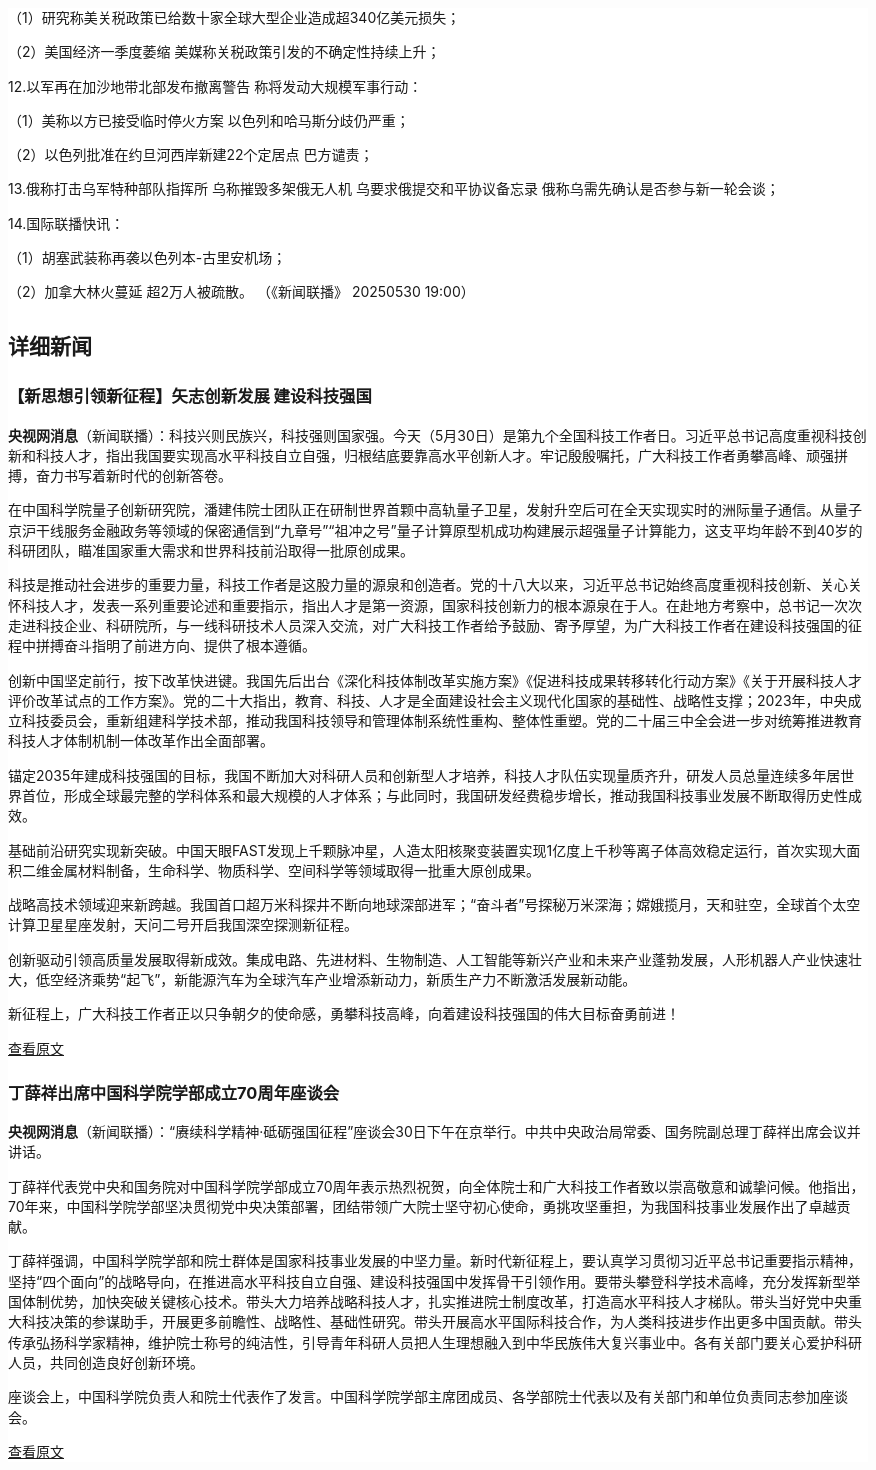 
（1）研究称美关税政策已给数十家全球大型企业造成超340亿美元损失；


（2）美国经济一季度萎缩 美媒称关税政策引发的不确定性持续上升；


12.以军再在加沙地带北部发布撤离警告 称将发动大规模军事行动：


（1）美称以方已接受临时停火方案 以色列和哈马斯分歧仍严重；


（2）以色列批准在约旦河西岸新建22个定居点 巴方谴责；


13.俄称打击乌军特种部队指挥所 乌称摧毁多架俄无人机 乌要求俄提交和平协议备忘录 俄称乌需先确认是否参与新一轮会谈；


14.国际联播快讯：


（1）胡塞武装称再袭以色列本-古里安机场；


（2）加拿大林火蔓延 超2万人被疏散。
（《新闻联播》 20250530 19:00）

## 详细新闻

### 【新思想引领新征程】矢志创新发展 建设科技强国

<p><strong>央视网消息</strong>（新闻联播）：科技兴则民族兴，科技强则国家强。今天（5月30日）是第九个全国科技工作者日。习近平总书记高度重视科技创新和科技人才，指出我国要实现高水平科技自立自强，归根结底要靠高水平创新人才。牢记殷殷嘱托，广大科技工作者勇攀高峰、顽强拼搏，奋力书写着新时代的创新答卷。</p><p>在中国科学院量子创新研究院，潘建伟院士团队正在研制世界首颗中高轨量子卫星，发射升空后可在全天实现实时的洲际量子通信。从量子京沪干线服务金融政务等领域的保密通信到“九章号”“祖冲之号”量子计算原型机成功构建展示超强量子计算能力，这支平均年龄不到40岁的科研团队，瞄准国家重大需求和世界科技前沿取得一批原创成果。</p><p>科技是推动社会进步的重要力量，科技工作者是这股力量的源泉和创造者。党的十八大以来，习近平总书记始终高度重视科技创新、关心关怀科技人才，发表一系列重要论述和重要指示，指出人才是第一资源，国家科技创新力的根本源泉在于人。在赴地方考察中，总书记一次次走进科技企业、科研院所，与一线科研技术人员深入交流，对广大科技工作者给予鼓励、寄予厚望，为广大科技工作者在建设科技强国的征程中拼搏奋斗指明了前进方向、提供了根本遵循。</p><p>创新中国坚定前行，按下改革快进键。我国先后出台《深化科技体制改革实施方案》《促进科技成果转移转化行动方案》《关于开展科技人才评价改革试点的工作方案》。党的二十大指出，教育、科技、人才是全面建设社会主义现代化国家的基础性、战略性支撑；2023年，中央成立科技委员会，重新组建科学技术部，推动我国科技领导和管理体制系统性重构、整体性重塑。党的二十届三中全会进一步对统筹推进教育科技人才体制机制一体改革作出全面部署。</p><p>锚定2035年建成科技强国的目标，我国不断加大对科研人员和创新型人才培养，科技人才队伍实现量质齐升，研发人员总量连续多年居世界首位，形成全球最完整的学科体系和最大规模的人才体系；与此同时，我国研发经费稳步增长，推动我国科技事业发展不断取得历史性成效。</p><p>基础前沿研究实现新突破。中国天眼FAST发现上千颗脉冲星，人造太阳核聚变装置实现1亿度上千秒等离子体高效稳定运行，首次实现大面积二维金属材料制备，生命科学、物质科学、空间科学等领域取得一批重大原创成果。</p><p>战略高技术领域迎来新跨越。我国首口超万米科探井不断向地球深部进军；“奋斗者”号探秘万米深海；嫦娥揽月，天和驻空，全球首个太空计算卫星星座发射，天问二号开启我国深空探测新征程。</p><p>创新驱动引领高质量发展取得新成效。集成电路、先进材料、生物制造、人工智能等新兴产业和未来产业蓬勃发展，人形机器人产业快速壮大，低空经济乘势“起飞”，新能源汽车为全球汽车产业增添新动力，新质生产力不断激活发展新动能。</p><p>新征程上，广大科技工作者正以只争朝夕的使命感，勇攀科技高峰，向着建设科技强国的伟大目标奋勇前进！</p>

[查看原文](https://tv.cctv.com/2025/05/30/VIDEjp76KrFSUSxeiG4HlAiO250530.shtml)

### 丁薛祥出席中国科学院学部成立70周年座谈会

<p><strong>央视网消息</strong>（新闻联播）：“赓续科学精神·砥砺强国征程”座谈会30日下午在京举行。中共中央政治局常委、国务院副总理丁薛祥出席会议并讲话。</p><p>丁薛祥代表党中央和国务院对中国科学院学部成立70周年表示热烈祝贺，向全体院士和广大科技工作者致以崇高敬意和诚挚问候。他指出，70年来，中国科学院学部坚决贯彻党中央决策部署，团结带领广大院士坚守初心使命，勇挑攻坚重担，为我国科技事业发展作出了卓越贡献。</p><p>丁薛祥强调，中国科学院学部和院士群体是国家科技事业发展的中坚力量。新时代新征程上，要认真学习贯彻习近平总书记重要指示精神，坚持“四个面向”的战略导向，在推进高水平科技自立自强、建设科技强国中发挥骨干引领作用。要带头攀登科学技术高峰，充分发挥新型举国体制优势，加快突破关键核心技术。带头大力培养战略科技人才，扎实推进院士制度改革，打造高水平科技人才梯队。带头当好党中央重大科技决策的参谋助手，开展更多前瞻性、战略性、基础性研究。带头开展高水平国际科技合作，为人类科技进步作出更多中国贡献。带头传承弘扬科学家精神，维护院士称号的纯洁性，引导青年科研人员把人生理想融入到中华民族伟大复兴事业中。各有关部门要关心爱护科研人员，共同创造良好创新环境。</p><p>座谈会上，中国科学院负责人和院士代表作了发言。中国科学院学部主席团成员、各学部院士代表以及有关部门和单位负责同志参加座谈会。</p>

[查看原文](https://tv.cctv.com/2025/05/30/VIDErI4PEFftZkRRSZiumALJ250530.shtml)
